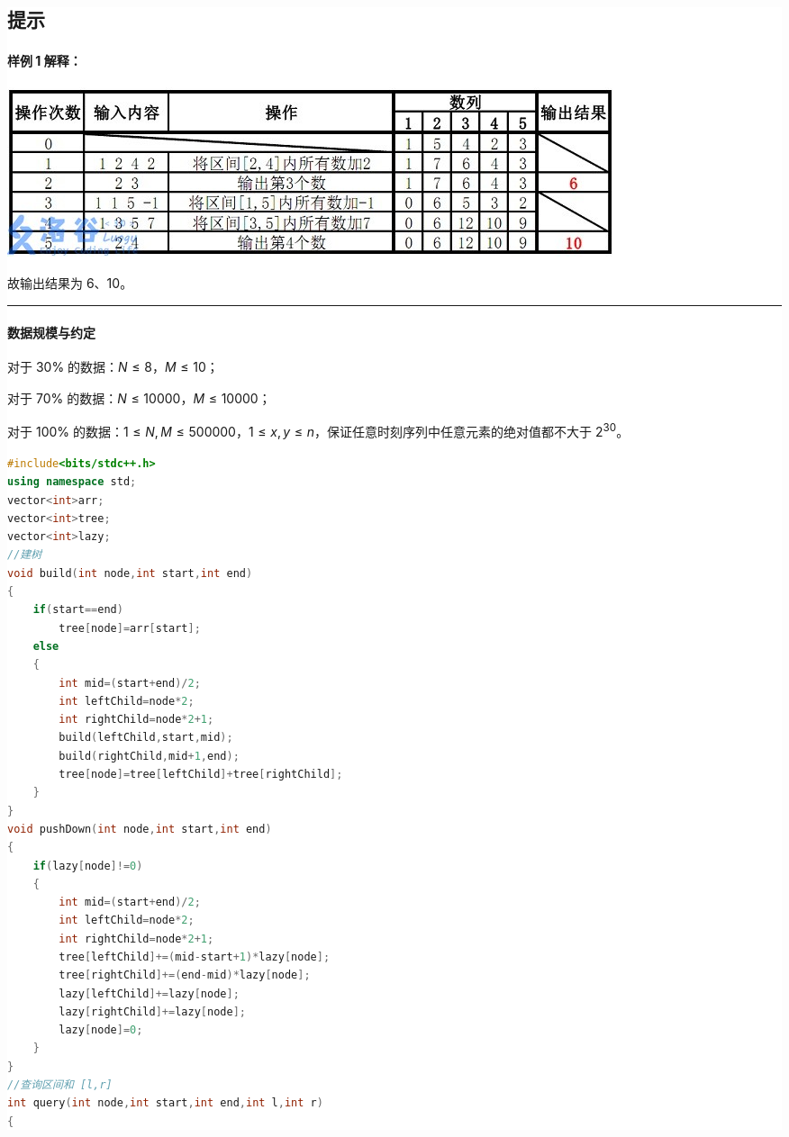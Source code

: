 ## 提示

#### 样例 1 解释：

 ![](./assets/2258.png) 

故输出结果为 6、10。

---

#### 数据规模与约定

对于 $30\%$ 的数据：$N\le8$，$M\le10$；

对于 $70\%$ 的数据：$N\le 10000$，$M\le10000$；

对于 $100\%$ 的数据：$1 \leq N, M\le 500000$，$1 \leq x, y \leq n$，保证任意时刻序列中任意元素的绝对值都不大于 $2^{30}$。

```c++
#include<bits/stdc++.h>
using namespace std;
vector<int>arr;
vector<int>tree;
vector<int>lazy;
//建树 
void build(int node,int start,int end)
{
	if(start==end)
		tree[node]=arr[start];
	else
	{
		int mid=(start+end)/2;
		int leftChild=node*2;
		int rightChild=node*2+1;
		build(leftChild,start,mid);
		build(rightChild,mid+1,end);
		tree[node]=tree[leftChild]+tree[rightChild];
	}
}
void pushDown(int node,int start,int end)
{
	if(lazy[node]!=0)
	{
		int mid=(start+end)/2;
		int leftChild=node*2;
		int rightChild=node*2+1;
		tree[leftChild]+=(mid-start+1)*lazy[node];
		tree[rightChild]+=(end-mid)*lazy[node];
		lazy[leftChild]+=lazy[node];
		lazy[rightChild]+=lazy[node];
		lazy[node]=0;
	}
}
//查询区间和 [l,r]
int query(int node,int start,int end,int l,int r)
{
```